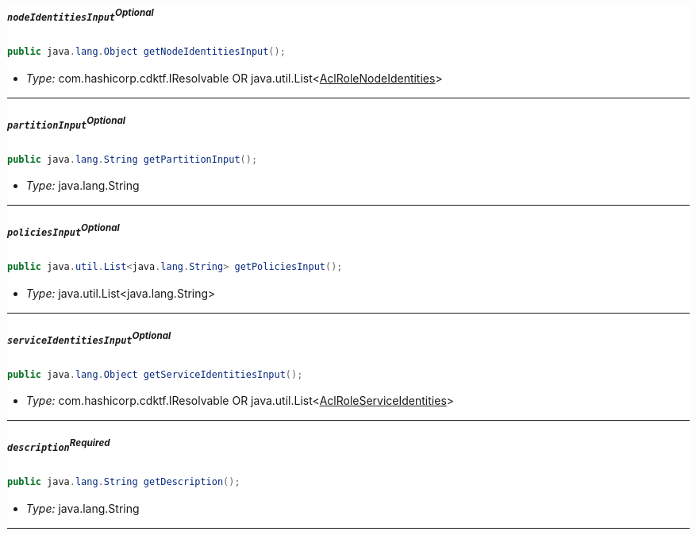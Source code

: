 ##### `nodeIdentitiesInput`<sup>Optional</sup> <a name="nodeIdentitiesInput" id="@cdktf/provider-consul.aclRole.AclRole.property.nodeIdentitiesInput"></a>

```java
public java.lang.Object getNodeIdentitiesInput();
```

- *Type:* com.hashicorp.cdktf.IResolvable OR java.util.List<<a href="#@cdktf/provider-consul.aclRole.AclRoleNodeIdentities">AclRoleNodeIdentities</a>>

---

##### `partitionInput`<sup>Optional</sup> <a name="partitionInput" id="@cdktf/provider-consul.aclRole.AclRole.property.partitionInput"></a>

```java
public java.lang.String getPartitionInput();
```

- *Type:* java.lang.String

---

##### `policiesInput`<sup>Optional</sup> <a name="policiesInput" id="@cdktf/provider-consul.aclRole.AclRole.property.policiesInput"></a>

```java
public java.util.List<java.lang.String> getPoliciesInput();
```

- *Type:* java.util.List<java.lang.String>

---

##### `serviceIdentitiesInput`<sup>Optional</sup> <a name="serviceIdentitiesInput" id="@cdktf/provider-consul.aclRole.AclRole.property.serviceIdentitiesInput"></a>

```java
public java.lang.Object getServiceIdentitiesInput();
```

- *Type:* com.hashicorp.cdktf.IResolvable OR java.util.List<<a href="#@cdktf/provider-consul.aclRole.AclRoleServiceIdentities">AclRoleServiceIdentities</a>>

---

##### `description`<sup>Required</sup> <a name="description" id="@cdktf/provider-consul.aclRole.AclRole.property.description"></a>

```java
public java.lang.String getDescription();
```

- *Type:* java.lang.String

---